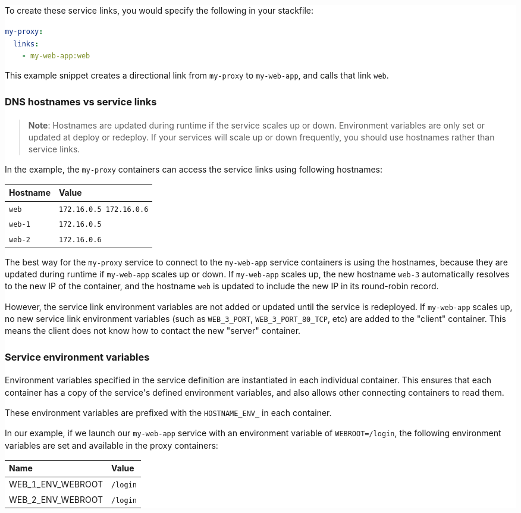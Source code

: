 To create these service links, you would specify the following in your stackfile:

```yml
my-proxy:
  links:
    - my-web-app:web
```

This example snippet creates a directional link from `my-proxy` to `my-web-app`, and calls that link `web`.

### DNS hostnames vs service links

> **Note**: Hostnames are updated during runtime if the service scales up or down. Environment variables are only set or updated at deploy or redeploy. If your services will scale up or down frequently, you should use hostnames rather than service links.

In the example, the `my-proxy` containers can access the service links using following hostnames:

| Hostname | Value                     |
|:---------|:--------------------------|
| `web`    | `172.16.0.5 172.16.0.6`   |
| `web-1`  | `172.16.0.5`              |
| `web-2`  | `172.16.0.6`              |

The best way for the `my-proxy` service to connect to the `my-web-app` service
containers is using the hostnames, because they are updated during runtime if
`my-web-app` scales up or down. If `my-web-app` scales up, the new hostname
`web-3` automatically resolves to the new IP of the container, and the hostname
`web` is updated to include the new IP in its round-robin record.

However, the service link environment variables are not added or updated until
the service is redeployed. If `my-web-app` scales up, no new service link
environment variables (such as `WEB_3_PORT`, `WEB_3_PORT_80_TCP`, etc) are added
to the "client" container. This means the client does not know how to contact
the new "server" container.

### Service environment variables

Environment variables specified in the service definition are instantiated in
each individual container. This ensures that each container has a copy of the
service's defined environment variables, and also allows other connecting
containers to read them.

These environment variables are prefixed with the `HOSTNAME_ENV_` in each
container.

In our example, if we launch our `my-web-app` service with an environment
variable of `WEBROOT=/login`, the following environment variables are set and
available in the proxy containers:

| Name              | Value    |
|:------------------|:---------|
| WEB_1_ENV_WEBROOT | `/login` |
| WEB_2_ENV_WEBROOT | `/login` |
